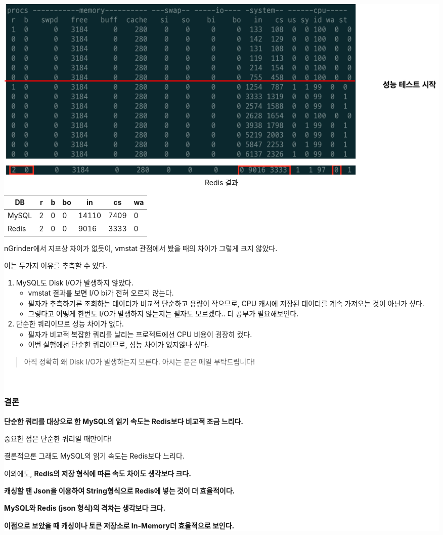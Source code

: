 <p align="center"><img src="./image/memory_read_vmstat_result.png"><br>Redis 결과 </p>

|DB|r|b|bo|in|cs|wa|
|---|---|---|---|---|---|---|
|MySQL|2|0|0|14110|7409|0|
|Redis|2|0|0|9016|3333|0|

nGrinder에서 지표상 차이가 없듯이, vmstat 관점에서 봤을 때의 차이가 그렇게 크지 않았다.

이는 두가지 이유를 추측할 수 있다.

1. MySQL도 Disk I/O가 발생하지 않았다.
   * vmstat 결과를 보면 I/O bi가 전혀 오르지 않는다.
   * 필자가 추측하기론 조회하는 데이터가 비교적 단순하고 용량이 작으므로, CPU 캐시에 저장된 데이터를 계속 가져오는 것이 아닌가 싶다.
   * 그렇다고 어떻게 한번도 I/O가 발생하지 않는지는 필자도 모르겠다.. 더 공부가 필요해보인다.
2. 단순한 쿼리이므로 성능 차이가 없다.
   * 필자가 비교적 복잡한 쿼리를 날리는 프로젝트에선 CPU 비용이 굉장히 컸다.
   * 이번 실험에선 단순한 쿼리이므로, 성능 차이가 없지않나 싶다.

> 아직 정확히 왜 Disk I/O가 발생하는지 모른다. 아시는 분은 메일 부탁드립니다!

<br>

### 결론

**단순한 쿼리를 대상으로 한 MySQL의 읽기 속도는 Redis보다 비교적 조금 느리다.**

중요한 점은 단순한 쿼리일 때만이다!

결론적으론 그래도 MySQL의 읽기 속도는 Redis보다 느리다.

이외에도, **Redis의 저장 형식에 따른 속도 차이도 생각보다 크다.**

**캐싱할 땐 Json을 이용하여 String형식으로 Redis에 넣는 것이 더 효율적이다.**

**MySQL와 Redis (json 형식)의 격차는 생각보다 크다.**

**이점으로 보았을 때 캐싱이나 토큰 저장소로 In-Memory더 효율적으로 보인다.**

